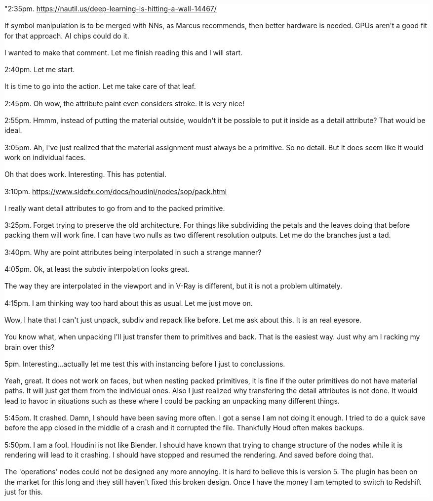 "2:35pm. https://nautil.us/deep-learning-is-hitting-a-wall-14467/

If symbol manipulation is to be merged with NNs, as Marcus recommends, then better hardware is needed. GPUs aren't a good fit for that approach. AI chips could do it.

I wanted to make that comment. Let me finish reading this and I will start.

2:40pm. Let me start.

It is time to go into the action. Let me take care of that leaf.

2:45pm. Oh wow, the attribute paint even considers stroke. It is very nice!

2:55pm. Hmmm, instead of putting the material outside, wouldn't it be possible to put it inside as a detail attribute? That would be ideal.

3:05pm. Ah, I've just realized that the material assignment must always be a primitive. So no detail. But it does seem like it would work on individual faces.

Oh that does work. Interesting. This has potential.

3:10pm. https://www.sidefx.com/docs/houdini/nodes/sop/pack.html

I really want detail attributes to go from and to the packed primitive.

3:25pm. Forget trying to preserve the old architecture. For things like subdividing the petals and the leaves doing that before packing them will work fine. I can have two nulls as two different resolution outputs. Let me do the branches just a tad.

3:40pm. Why are point attributes being interpolated in such a strange manner?

4:05pm. Ok, at least the subdiv interpolation looks great.

The way they are interpolated in the viewport and in V-Ray is different, but it is not a problem ultimately.

4:15pm. I am thinking way too hard about this as usual. Let me just move on.

Wow, I hate that I can't just unpack, subdiv and repack like before. Let me ask about this. It is an real eyesore.

You know what, when unpacking I'll just transfer them to primitives and back. That is the easiest way. Just why am I racking my brain over this?

5pm. Interesting...actually let me test this with instancing before I just to conclussions.

Yeah, great. It does not work on faces, but when nesting packed primitives, it is fine if the outer primitives do not have material paths. It will just get them from the individual ones. Also I just realized why transfering the detail attributes is not done. It would lead to havoc in situations such as these where I could be packing an unpacking many different things.

5:45pm. It crashed. Damn, I should have been saving more often. I got a sense I am not doing it enough. I tried to do a quick save before the app closed in the middle of a crash and it corrupted the file. Thankfully Houd often makes backups.

5:50pm. I am a fool. Houdini is not like Blender. I should have known that trying to change structure of the nodes while it is rendering will lead to it crashing. I should have stopped and resumed the rendering. And saved before doing that.

The 'operations' nodes could not be designed any more annoying. It is hard to believe this is version 5. The plugin has been on the market for this long and they still haven't fixed this broken design. Once I have the money I am tempted to switch to Redshift just for this.
